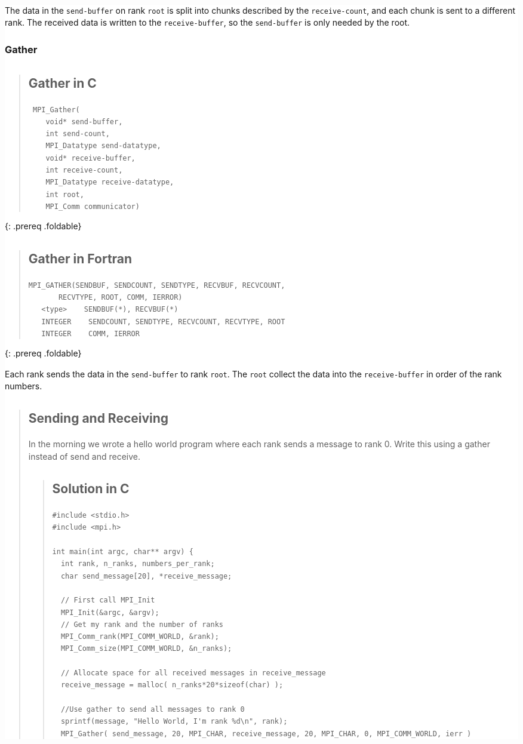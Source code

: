 The data in the `send-buffer` on rank `root` is split into chunks described by the `receive-count`,
and each chunk is sent to a different rank.
The received data is written to the `receive-buffer`, so the `send-buffer` is only
needed by the root.

### Gather

> ## Gather in C
> ~~~
>  MPI_Gather(
>     void* send-buffer,
>     int send-count,
>     MPI_Datatype send-datatype,
>     void* receive-buffer,
>     int receive-count,
>     MPI_Datatype receive-datatype,
>     int root,
>     MPI_Comm communicator)
> ~~~
>
{: .prereq .foldable}

> ## Gather in Fortran
>~~~
>MPI_GATHER(SENDBUF, SENDCOUNT, SENDTYPE, RECVBUF, RECVCOUNT,
>        RECVTYPE, ROOT, COMM, IERROR)
>    <type>    SENDBUF(*), RECVBUF(*)
>    INTEGER    SENDCOUNT, SENDTYPE, RECVCOUNT, RECVTYPE, ROOT
>    INTEGER    COMM, IERROR
> ~~~
>
{: .prereq .foldable}

Each rank sends the data in the `send-buffer` to rank `root`.
The `root` collect the data into the `receive-buffer` in order of the rank
numbers.


> ## Sending and Receiving
>
> In the morning we wrote a hello world program where each rank
> sends a message to rank 0.
> Write this using a gather instead of send and receive.
>
>> ## Solution in C
>> ~~~
>> #include <stdio.h>
>> #include <mpi.h>
>> 
>> int main(int argc, char** argv) {
>>   int rank, n_ranks, numbers_per_rank;
>>   char send_message[20], *receive_message;
>>
>>   // First call MPI_Init
>>   MPI_Init(&argc, &argv);
>>   // Get my rank and the number of ranks
>>   MPI_Comm_rank(MPI_COMM_WORLD, &rank);
>>   MPI_Comm_size(MPI_COMM_WORLD, &n_ranks);
>>
>>   // Allocate space for all received messages in receive_message
>>   receive_message = malloc( n_ranks*20*sizeof(char) );
>>
>>   //Use gather to send all messages to rank 0
>>   sprintf(message, "Hello World, I'm rank %d\n", rank);
>>   MPI_Gather( send_message, 20, MPI_CHAR, receive_message, 20, MPI_CHAR, 0, MPI_COMM_WORLD, ierr )